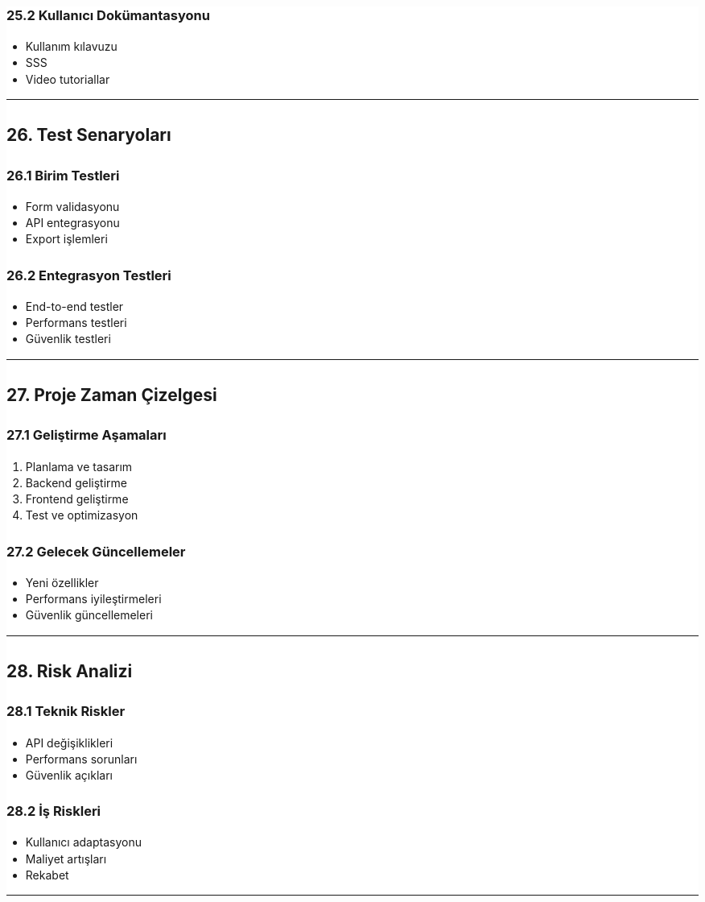 ### 25.2 Kullanıcı Dokümantasyonu
- Kullanım kılavuzu
- SSS
- Video tutoriallar

---

## 26. Test Senaryoları
### 26.1 Birim Testleri
- Form validasyonu
- API entegrasyonu
- Export işlemleri

### 26.2 Entegrasyon Testleri
- End-to-end testler
- Performans testleri
- Güvenlik testleri

---

## 27. Proje Zaman Çizelgesi
### 27.1 Geliştirme Aşamaları
1. Planlama ve tasarım
2. Backend geliştirme
3. Frontend geliştirme
4. Test ve optimizasyon

### 27.2 Gelecek Güncellemeler
- Yeni özellikler
- Performans iyileştirmeleri
- Güvenlik güncellemeleri

---

## 28. Risk Analizi
### 28.1 Teknik Riskler
- API değişiklikleri
- Performans sorunları
- Güvenlik açıkları

### 28.2 İş Riskleri
- Kullanıcı adaptasyonu
- Maliyet artışları
- Rekabet

---

